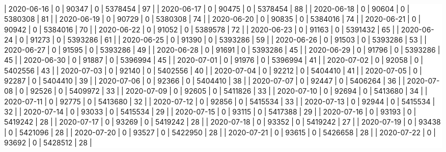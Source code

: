 | 2020-06-16 | 0 | 90347 | 0 | 5378454 | 97 |
| 2020-06-17 | 0 | 90475 | 0 | 5378454 | 88 |
| 2020-06-18 | 0 | 90604 | 0 | 5380308 | 81 |
| 2020-06-19 | 0 | 90729 | 0 | 5380308 | 74 |
| 2020-06-20 | 0 | 90835 | 0 | 5384016 | 74 |
| 2020-06-21 | 0 | 90942 | 0 | 5384016 | 70 |
| 2020-06-22 | 0 | 91052 | 0 | 5389578 | 72 |
| 2020-06-23 | 0 | 91163 | 0 | 5391432 | 65 |
| 2020-06-24 | 0 | 91273 | 0 | 5393286 | 61 |
| 2020-06-25 | 0 | 91390 | 0 | 5393286 | 59 |
| 2020-06-26 | 0 | 91503 | 0 | 5393286 | 53 |
| 2020-06-27 | 0 | 91595 | 0 | 5393286 | 49 |
| 2020-06-28 | 0 | 91691 | 0 | 5393286 | 45 |
| 2020-06-29 | 0 | 91796 | 0 | 5393286 | 45 |
| 2020-06-30 | 0 | 91887 | 0 | 5396994 | 45 |
| 2020-07-01 | 0 | 91976 | 0 | 5396994 | 41 |
| 2020-07-02 | 0 | 92058 | 0 | 5402556 | 43 |
| 2020-07-03 | 0 | 92140 | 0 | 5402556 | 40 |
| 2020-07-04 | 0 | 92212 | 0 | 5404410 | 41 |
| 2020-07-05 | 0 | 92287 | 0 | 5404410 | 39 |
| 2020-07-06 | 0 | 92366 | 0 | 5404410 | 38 |
| 2020-07-07 | 0 | 92447 | 0 | 5406264 | 36 |
| 2020-07-08 | 0 | 92526 | 0 | 5409972 | 33 |
| 2020-07-09 | 0 | 92605 | 0 | 5411826 | 33 |
| 2020-07-10 | 0 | 92694 | 0 | 5413680 | 34 |
| 2020-07-11 | 0 | 92775 | 0 | 5413680 | 32 |
| 2020-07-12 | 0 | 92856 | 0 | 5415534 | 33 |
| 2020-07-13 | 0 | 92944 | 0 | 5415534 | 32 |
| 2020-07-14 | 0 | 93033 | 0 | 5415534 | 29 |
| 2020-07-15 | 0 | 93115 | 0 | 5417388 | 29 |
| 2020-07-16 | 0 | 93193 | 0 | 5419242 | 28 |
| 2020-07-17 | 0 | 93269 | 0 | 5419242 | 28 |
| 2020-07-18 | 0 | 93352 | 0 | 5419242 | 27 |
| 2020-07-19 | 0 | 93438 | 0 | 5421096 | 28 |
| 2020-07-20 | 0 | 93527 | 0 | 5422950 | 28 |
| 2020-07-21 | 0 | 93615 | 0 | 5426658 | 28 |
| 2020-07-22 | 0 | 93692 | 0 | 5428512 | 28 |